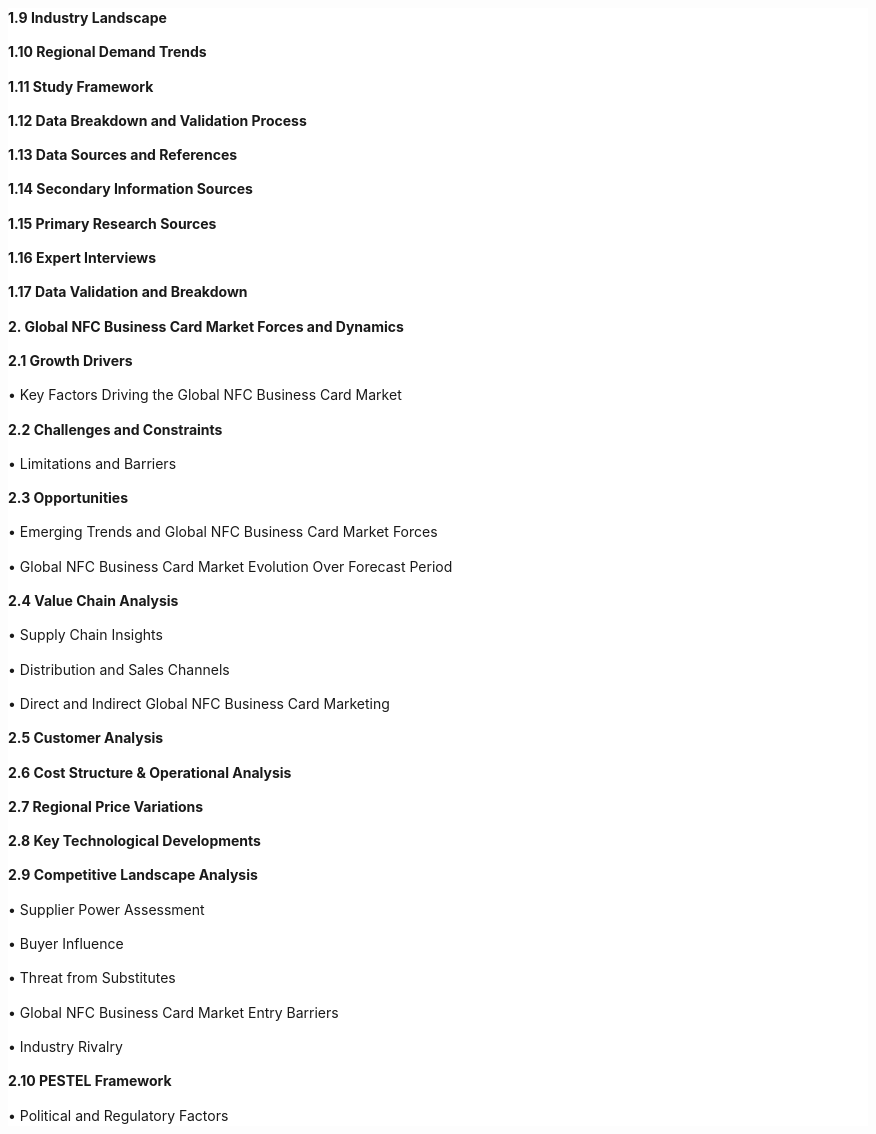 <strong>1.9 Industry Landscape</strong>

<strong>1.10 Regional Demand Trends</strong>

<strong>1.11 Study Framework</strong>

<strong>1.12 Data Breakdown and Validation Process</strong>

<strong>1.13 Data Sources and References</strong>

<strong>1.14 Secondary Information Sources</strong>

<strong>1.15 Primary Research Sources</strong>

<strong>1.16 Expert Interviews</strong>

<strong>1.17 Data Validation and Breakdown</strong>

<strong>2. Global NFC Business Card Market Forces and Dynamics</strong>

<strong>2.1 Growth Drivers</strong>

• Key Factors Driving the Global NFC Business Card Market

<strong>2.2 Challenges and Constraints</strong>

• Limitations and Barriers

<strong>2.3 Opportunities</strong>

• Emerging Trends and Global NFC Business Card Market Forces

• Global NFC Business Card Market Evolution Over Forecast Period

<strong>2.4 Value Chain Analysis</strong>

• Supply Chain Insights

• Distribution and Sales Channels

• Direct and Indirect Global NFC Business Card Marketing

<strong>2.5 Customer Analysis</strong>

<strong>2.6 Cost Structure & Operational Analysis</strong>

<strong>2.7 Regional Price Variations</strong>

<strong>2.8 Key Technological Developments</strong>

<strong>2.9 Competitive Landscape Analysis</strong>

• Supplier Power Assessment

• Buyer Influence

• Threat from Substitutes

• Global NFC Business Card Market Entry Barriers

• Industry Rivalry

<strong>2.10 PESTEL Framework</strong>

• Political and Regulatory Factors

